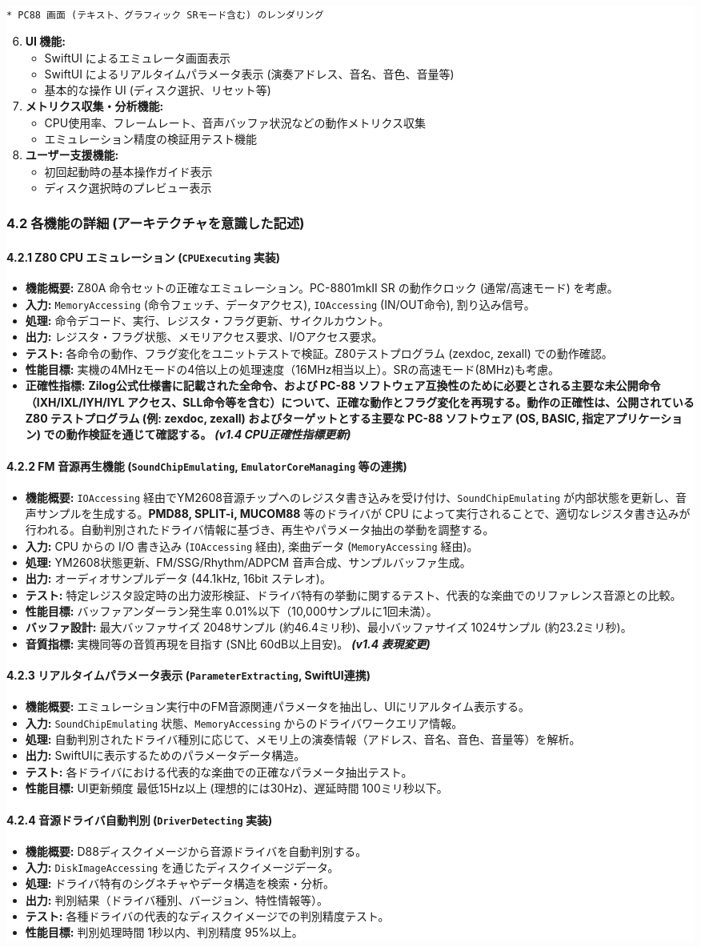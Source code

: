     * PC88 画面 (テキスト、グラフィック SRモード含む) のレンダリング
6.  **UI 機能:**
    * SwiftUI によるエミュレータ画面表示
    * SwiftUI によるリアルタイムパラメータ表示 (演奏アドレス、音名、音色、音量等)
    * 基本的な操作 UI (ディスク選択、リセット等)
7.  **メトリクス収集・分析機能:**
    * CPU使用率、フレームレート、音声バッファ状況などの動作メトリクス収集
    * エミュレーション精度の検証用テスト機能
8.  **ユーザー支援機能:**
    * 初回起動時の基本操作ガイド表示
    * ディスク選択時のプレビュー表示

### 4.2 各機能の詳細 (アーキテクチャを意識した記述)

#### 4.2.1 Z80 CPU エミュレーション (`CPUExecuting` 実装)

* **機能概要:** Z80A 命令セットの正確なエミュレーション。PC-8801mkII SR の動作クロック (通常/高速モード) を考慮。
* **入力:** `MemoryAccessing` (命令フェッチ、データアクセス), `IOAccessing` (IN/OUT命令), 割り込み信号。
* **処理:** 命令デコード、実行、レジスタ・フラグ更新、サイクルカウント。
* **出力:** レジスタ・フラグ状態、メモリアクセス要求、I/Oアクセス要求。
* **テスト:** 各命令の動作、フラグ変化をユニットテストで検証。Z80テストプログラム (zexdoc, zexall) での動作確認。
* **性能目標:** 実機の4MHzモードの4倍以上の処理速度（16MHz相当以上）。SRの高速モード(8MHz)も考慮。
* **正確性指標:** **Zilog公式仕様書に記載された全命令、および PC-88 ソフトウェア互換性のために必要とされる主要な未公開命令（IXH/IXL/IYH/IYL アクセス、SLL命令等を含む）について、正確な動作とフラグ変化を再現する。動作の正確性は、公開されている Z80 テストプログラム (例: zexdoc, zexall) およびターゲットとする主要な PC-88 ソフトウェア (OS, BASIC, 指定アプリケーション) での動作検証を通じて確認する。** _**(v1.4 CPU正確性指標更新)**_

#### 4.2.2 FM 音源再生機能 (`SoundChipEmulating`, `EmulatorCoreManaging` 等の連携)

* **機能概要:** `IOAccessing` 経由でYM2608音源チップへのレジスタ書き込みを受け付け、`SoundChipEmulating` が内部状態を更新し、音声サンプルを生成する。**PMD88, SPLIT-i, MUCOM88** 等のドライバが CPU によって実行されることで、適切なレジスタ書き込みが行われる。自動判別されたドライバ情報に基づき、再生やパラメータ抽出の挙動を調整する。
* **入力:** CPU からの I/O 書き込み (`IOAccessing` 経由), 楽曲データ (`MemoryAccessing` 経由)。
* **処理:** YM2608状態更新、FM/SSG/Rhythm/ADPCM 音声合成、サンプルバッファ生成。
* **出力:** オーディオサンプルデータ (44.1kHz, 16bit ステレオ)。
* **テスト:** 特定レジスタ設定時の出力波形検証、ドライバ特有の挙動に関するテスト、代表的な楽曲でのリファレンス音源との比較。
* **性能目標:** バッファアンダーラン発生率 0.01%以下（10,000サンプルに1回未満）。
* **バッファ設計:** 最大バッファサイズ 2048サンプル (約46.4ミリ秒)、最小バッファサイズ 1024サンプル (約23.2ミリ秒)。
* **音質指標:** 実機同等の音質再現を目指す (SN比 60dB以上目安)。 _**(v1.4 表現変更)**_

#### 4.2.3 リアルタイムパラメータ表示 (`ParameterExtracting`, SwiftUI連携)

* **機能概要:** エミュレーション実行中のFM音源関連パラメータを抽出し、UIにリアルタイム表示する。
* **入力:** `SoundChipEmulating` 状態、`MemoryAccessing` からのドライバワークエリア情報。
* **処理:** 自動判別されたドライバ種別に応じて、メモリ上の演奏情報（アドレス、音名、音色、音量等）を解析。
* **出力:** SwiftUIに表示するためのパラメータデータ構造。
* **テスト:** 各ドライバにおける代表的な楽曲での正確なパラメータ抽出テスト。
* **性能目標:** UI更新頻度 最低15Hz以上 (理想的には30Hz)、遅延時間 100ミリ秒以下。

#### 4.2.4 音源ドライバ自動判別 (`DriverDetecting` 実装)

* **機能概要:** D88ディスクイメージから音源ドライバを自動判別する。
* **入力:** `DiskImageAccessing` を通じたディスクイメージデータ。
* **処理:** ドライバ特有のシグネチャやデータ構造を検索・分析。
* **出力:** 判別結果（ドライバ種別、バージョン、特性情報等）。
* **テスト:** 各種ドライバの代表的なディスクイメージでの判別精度テスト。
* **性能目標:** 判別処理時間 1秒以内、判別精度 95%以上。
